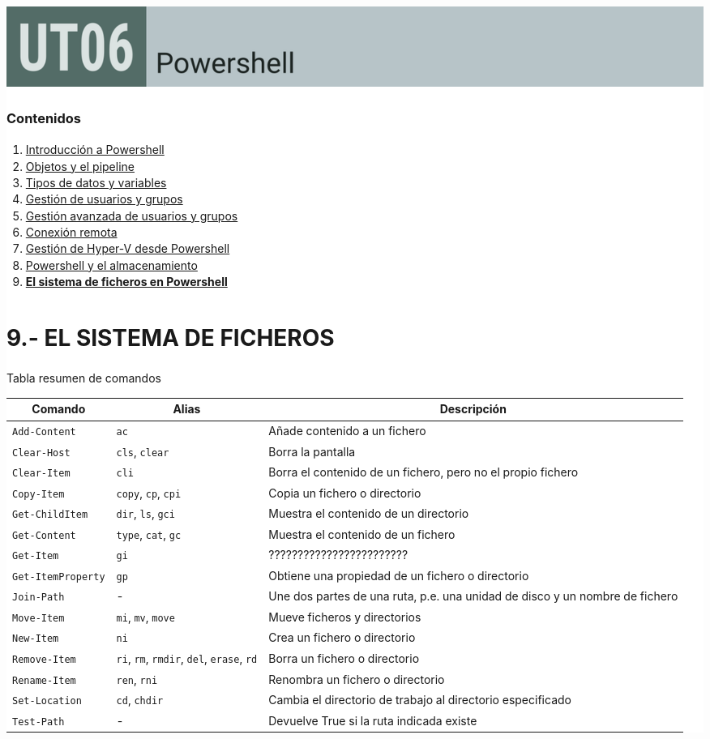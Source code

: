 ![Carátula UT06](imgs/caratula_ut06.png)


### Contenidos

1. [Introducción a Powershell](01_introducción.md)
2. [Objetos y el pipeline](02_pipelines.md)
3. [Tipos de datos y variables](03_tipos_datos_y_variables.md)
4. [Gestión de usuarios y grupos](04_usuarios.md)
5. [Gestión avanzada de usuarios y grupos](05_usuarios_avanzado.md)
6. [Conexión remota](06_conexion_remota.md)
7. [Gestión de Hyper-V desde Powershell](07_hyperv.md)
8. [Powershell y el almacenamiento](08_almacenamiento.md)
9. [**El sistema de ficheros en Powershell**](09_sistema_ficheros.md)


# 9.- EL SISTEMA DE FICHEROS

Tabla resumen de comandos

| Comando           | Alias         | Descripción                                   |
|-------------------|---------------|-----------------------------------------------|
| `Add-Content`     | `ac`            | Añade contenido a un fichero                  |
| `Clear-Host`      | `cls`, `clear`    | Borra la pantalla                             |
| `Clear-Item`      | `cli`           | Borra el contenido de un fichero, pero no el propio fichero |
| `Copy-Item`       | `copy`, `cp`, `cpi` | Copia un fichero o directorio                 |
| `Get-ChildItem`   | `dir`, `ls`, `gci`  | Muestra el contenido de un directorio         |
| `Get-Content`     | `type`, `cat`, `gc` | Muestra el contenido de un fichero            |
| `Get-Item`        | `gi`            | ????????????????????????                      |
| `Get-ItemProperty`| `gp`            | Obtiene una propiedad de un fichero o directorio |
| `Join-Path`       | -             | Une dos partes de una ruta, p.e. una unidad de disco y un nombre de fichero |
| `Move-Item`       | `mi`, `mv`, `move`  | Mueve ficheros y directorios                  |
| `New-Item`        | `ni`            | Crea un fichero o directorio                  |
| `Remove-Item`     | `ri`, `rm`, `rmdir`, `del`, `erase`, `rd` | Borra un fichero o directorio |
| `Rename-Item`     | `ren`, `rni`      | Renombra un fichero o directorio              |
| `Set-Location`    | `cd`, `chdir` | Cambia el directorio de trabajo al directorio especificado |
| `Test-Path`       | -             | Devuelve True si la ruta indicada existe      |
